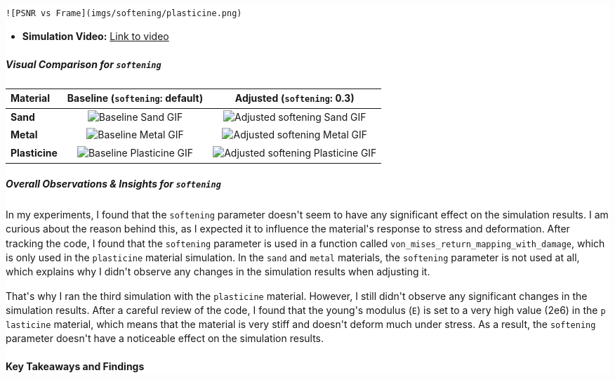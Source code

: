     ![PSNR vs Frame](imgs/softening/plasticine.png)
  - **Simulation Video:** [Link to video](https://youtube.com/shorts/KQwwl2Oxij8?feature=share)

##### Visual Comparison for `softening`

| Material    | Baseline (`softening`: default)                 | Adjusted (`softening`: 0.3)                      |
| :---------- | :-------------------------------------------: | :-------------------------------------------: |
| **Sand** | ![Baseline Sand GIF](https://github.com/user-attachments/assets/8fcc079e-9af9-4634-b71a-0a6d60168805) | ![Adjusted softening Sand GIF](https://github.com/user-attachments/assets/e0d3fb14-c9dc-42b4-adb2-f10bfd8f95a4) |
| **Metal** | ![Baseline Metal GIF](https://github.com/user-attachments/assets/2a4f90f9-7135-4c97-92b2-ee5788c1a7a2) | ![Adjusted softening Metal GIF](https://github.com/user-attachments/assets/a2454b96-5264-439e-8c19-e5c4bba32bb2) |
| **Plasticine** | ![Baseline Plasticine GIF](https://github.com/user-attachments/assets/60b86fca-22c5-4f30-9b28-3e3502a00c87) | ![Adjusted softening Plasticine GIF](https://github.com/user-attachments/assets/3a805f70-34e4-49f2-a25d-936eb405d1d1) |

##### Overall Observations & Insights for `softening`

In my experiments, I found that the `softening` parameter doesn't seem to have any significant effect on the simulation results. I am curious about the reason behind this, as I expected it to influence the material's response to stress and deformation. After tracking the code, I found that the `softening` parameter is used in a function called `von_mises_return_mapping_with_damage`, which is only used in the `plasticine` material simulation. In the `sand` and `metal` materials, the `softening` parameter is not used at all, which explains why I didn't observe any changes in the simulation results when adjusting it.

That's why I ran the third simulation with the `plasticine` material. However, I still didn't observe any significant changes in the simulation results. After a careful review of the code, I found that the young's modulus (`E`) is set to a very high value (2e6) in the `plasticine` material, which means that the material is very stiff and doesn't deform much under stress. As a result, the `softening` parameter doesn't have a noticeable effect on the simulation results.

#### Key Takeaways and Findings
